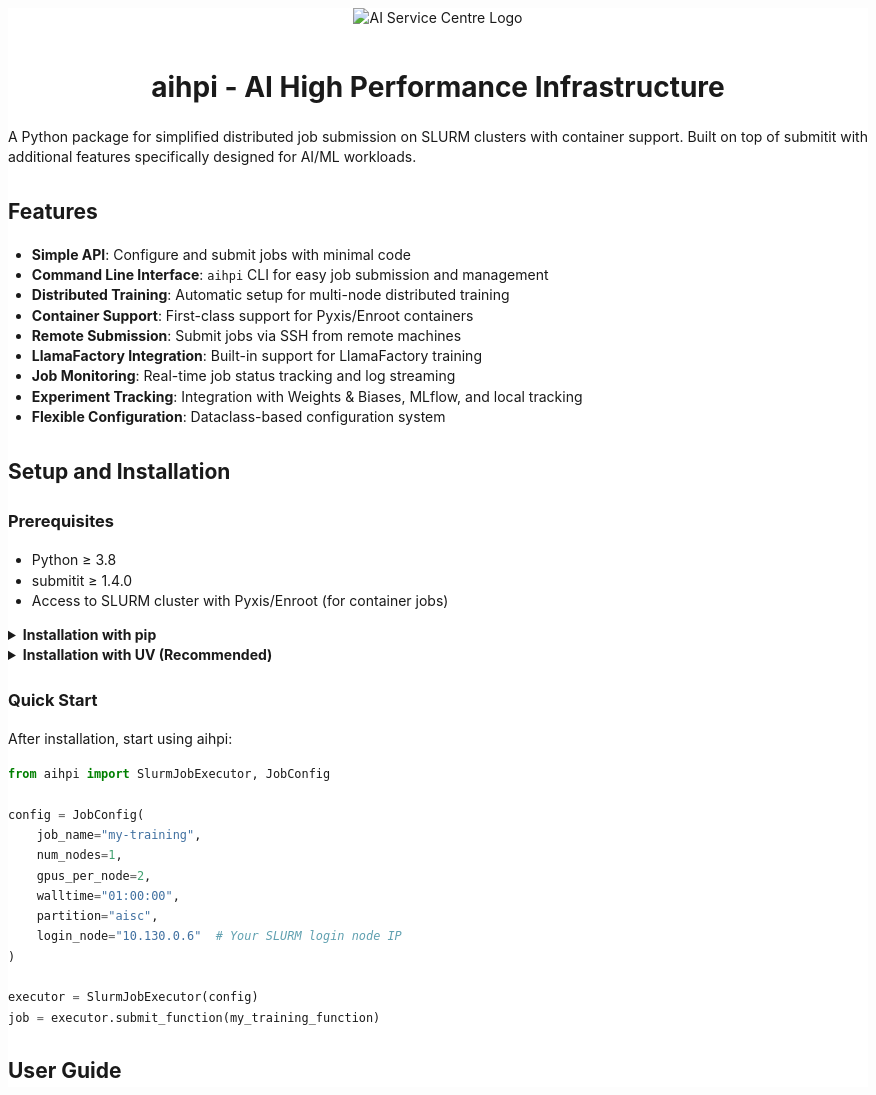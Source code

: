<div align="center">
<img src="https://raw.githubusercontent.com/aihpi/aihpi-cluster/main/00_aisc/img/logo_aisc_bmftr.jpg" alt="AI Service Centre Logo" width="400">
<h1>aihpi - AI High Performance Infrastructure</h1>
</div>

A Python package for simplified distributed job submission on SLURM clusters with container support. Built on top of submitit with additional features specifically designed for AI/ML workloads.

## Features

- **Simple API**: Configure and submit jobs with minimal code
- **Command Line Interface**: `aihpi` CLI for easy job submission and management
- **Distributed Training**: Automatic setup for multi-node distributed training
- **Container Support**: First-class support for Pyxis/Enroot containers
- **Remote Submission**: Submit jobs via SSH from remote machines
- **LlamaFactory Integration**: Built-in support for LlamaFactory training
- **Job Monitoring**: Real-time job status tracking and log streaming
- **Experiment Tracking**: Integration with Weights & Biases, MLflow, and local tracking
- **Flexible Configuration**: Dataclass-based configuration system

## Setup and Installation

### Prerequisites

- Python ≥ 3.8
- submitit ≥ 1.4.0
- Access to SLURM cluster with Pyxis/Enroot (for container jobs)

<details><summary><strong>Installation with pip</strong></summary></details>

<details><summary><strong>Installation with UV (Recommended)</strong></summary></details>

### Quick Start

After installation, start using aihpi:
   ```python
   from aihpi import SlurmJobExecutor, JobConfig
   
   config = JobConfig(
       job_name="my-training",
       num_nodes=1,
       gpus_per_node=2,
       walltime="01:00:00",
       partition="aisc",
       login_node="10.130.0.6"  # Your SLURM login node IP
   )
   
   executor = SlurmJobExecutor(config)
   job = executor.submit_function(my_training_function)
   ```

## User Guide

